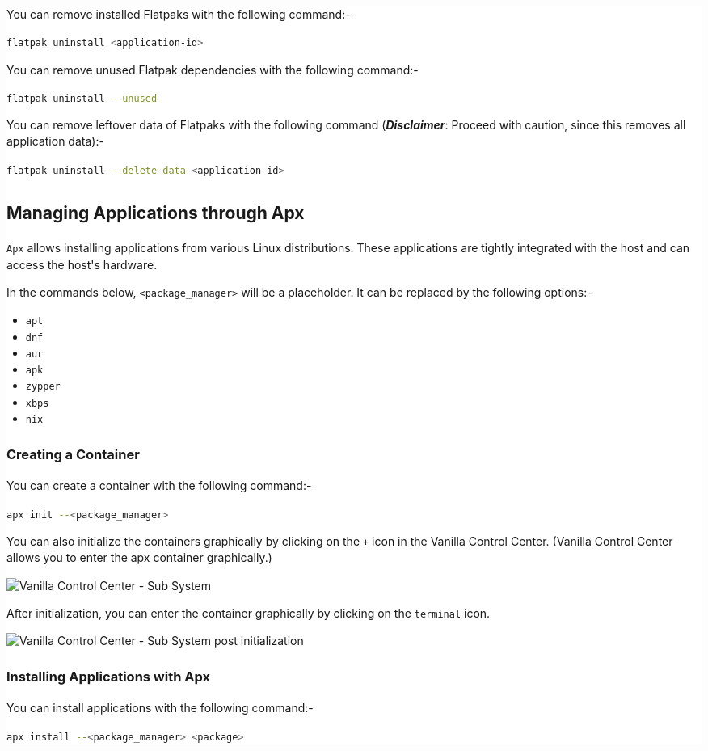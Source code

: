 You can remove installed Flatpaks with the following command:-

```bash
flatpak uninstall <application-id>
```

You can remove unused Flatpak dependencies with the following command:-

```bash
flatpak uninstall --unused
```

You can remove leftover data of Flatpaks with the following command (**_Disclaimer_**: Proceed with caution, since this removes all application data):-

```bash
flatpak uninstall --delete-data <application-id>
```

## Managing Applications through Apx

`Apx` allows installing applications from various Linux distributions. These applications are tightly integrated with the host and can access the host's hardware.

In the commands below, `<package_manager>` will be a placeholder. It can be replaced by the following options:-

- `apt`
- `dnf`
- `aur`
- `apk`
- `zypper`
- `xbps`
- `nix`

### Creating a Container

You can create a container with the following command:-

```bash
apx init --<package_manager>
```

You can also initialize the containers graphically by clicking on the `+` icon in the Vanilla Control Center. (Vanilla Control Center allows you to enter the apx container graphically.)

![Vanilla Control Center - Sub System](/assets/uploads/Applications_Post/vanilla-control-center-subsystem.webp)

After initialization, you can enter the container graphically by clicking on the `terminal` icon.

![Vanilla Control Center - Sub System post initialization](/assets/uploads/Applications_Post/vanilla-control-center-subsystem-example.webp)

### Installing Applications with Apx

You can install applications with the following command:-

```bash
apx install --<package_manager> <package>
```
